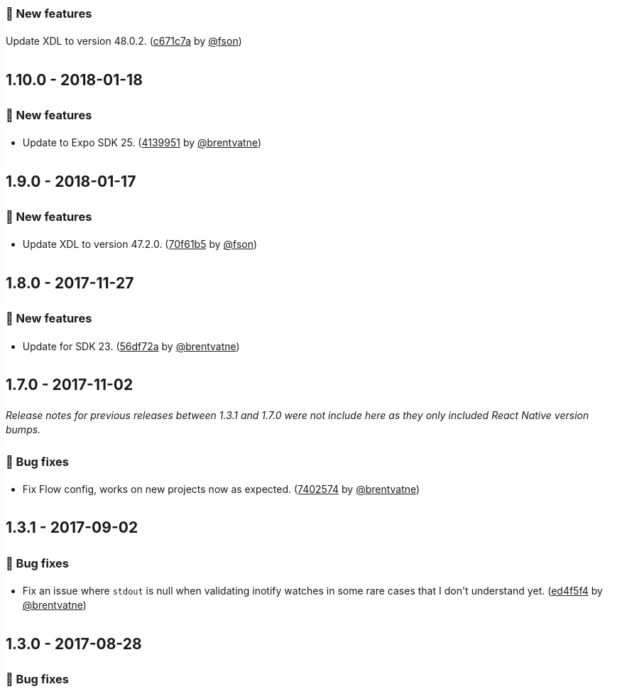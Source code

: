 ### 🎉 New features

Update XDL to version 48.0.2. ([c671c7a](https://github.com/expo/create-react-native-app/commit/c671c7aeed8a3d62098e6fd1cbe05e8e4160d22a) by [@fson](https://github.com/fson))

## 1.10.0 - 2018-01-18

### 🎉 New features

- Update to Expo SDK 25. ([4139951](https://github.com/expo/create-react-native-app/commit/4139951f7422e58e95b75e730f30aa7a7db0a542) by [@brentvatne](https://github.com/brentvatne))

## 1.9.0 - 2018-01-17

### 🎉 New features

- Update XDL to version 47.2.0. ([70f61b5](https://github.com/expo/create-react-native-app/commit/70f61b578f9441320b3917416251a746e7ed601f) by [@fson](https://github.com/fson))

## 1.8.0 - 2017-11-27

### 🎉 New features

- Update for SDK 23. ([56df72a](https://github.com/expo/create-react-native-app/commit/56df72a4b862e42bcc0f172ad10c7f5639045006) by [@brentvatne](https://github.com/brentvatne))

## 1.7.0 - 2017-11-02

_Release notes for previous releases between 1.3.1 and 1.7.0 were not include here as they only included React Native version bumps._

### 🐛 Bug fixes

- Fix Flow config, works on new projects now as expected. ([7402574](https://github.com/expo/create-react-native-app/commit/7402574e8be1474453e568ab467abc4501c9b3e2) by [@brentvatne](https://github.com/brentvatne))

## 1.3.1 - 2017-09-02

### 🐛 Bug fixes

- Fix an issue where `stdout` is null when validating inotify watches in some rare cases that I don't understand yet. ([ed4f5f4](https://github.com/expo/create-react-native-app/commit/ed4f5f4d1e1464a782eb65ca1b7a5d26f3998c91) by [@brentvatne](https://github.com/brentvatne))

## 1.3.0 - 2017-08-28

### 🐛 Bug fixes
